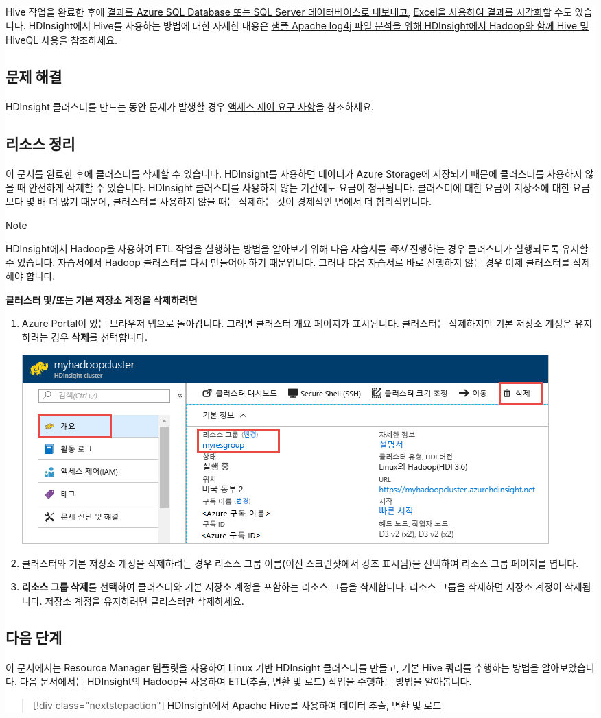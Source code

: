 Hive 작업을 완료한 후에 [결과를 Azure SQL Database 또는 SQL Server 데이터베이스로 내보내고](apache-hadoop-use-sqoop-mac-linux.md), [Excel을 사용하여 결과를 시각화](apache-hadoop-connect-excel-power-query.md)할 수도 있습니다. HDInsight에서 Hive를 사용하는 방법에 대한 자세한 내용은 [샘플 Apache log4j 파일 분석을 위해 HDInsight에서 Hadoop와 함께 Hive 및 HiveQL 사용](hdinsight-use-hive.md)을 참조하세요.

## <a name="troubleshoot"></a>문제 해결

HDInsight 클러스터를 만드는 동안 문제가 발생할 경우 [액세스 제어 요구 사항](../hdinsight-administer-use-portal-linux.md#create-clusters)을 참조하세요.

## <a name="clean-up-resources"></a>리소스 정리
이 문서를 완료한 후에 클러스터를 삭제할 수 있습니다. HDInsight를 사용하면 데이터가 Azure Storage에 저장되기 때문에 클러스터를 사용하지 않을 때 안전하게 삭제할 수 있습니다. HDInsight 클러스터를 사용하지 않는 기간에도 요금이 청구됩니다. 클러스터에 대한 요금이 저장소에 대한 요금보다 몇 배 더 많기 때문에, 클러스터를 사용하지 않을 때는 삭제하는 것이 경제적인 면에서 더 합리적입니다. 

> [!NOTE]
> HDInsight에서 Hadoop을 사용하여 ETL 작업을 실행하는 방법을 알아보기 위해 다음 자습서를 *즉시* 진행하는 경우 클러스터가 실행되도록 유지할 수 있습니다. 자습서에서 Hadoop 클러스터를 다시 만들어야 하기 때문입니다. 그러나 다음 자습서로 바로 진행하지 않는 경우 이제 클러스터를 삭제해야 합니다.
> 
> 

**클러스터 및/또는 기본 저장소 계정을 삭제하려면**

1. Azure Portal이 있는 브라우저 탭으로 돌아갑니다. 그러면 클러스터 개요 페이지가 표시됩니다. 클러스터는 삭제하지만 기본 저장소 계정은 유지하려는 경우 **삭제**를 선택합니다.

    ![HDInsight 클러스터 삭제](./media/apache-hadoop-linux-tutorial-get-started/hdinsight-delete-cluster.png "HDInsight 클러스터 삭제")

2. 클러스터와 기본 저장소 계정을 삭제하려는 경우 리소스 그룹 이름(이전 스크린샷에서 강조 표시됨)을 선택하여 리소스 그룹 페이지를 엽니다.

3. **리소스 그룹 삭제**를 선택하여 클러스터와 기본 저장소 계정을 포함하는 리소스 그룹을 삭제합니다. 리소스 그룹을 삭제하면 저장소 계정이 삭제됩니다. 저장소 계정을 유지하려면 클러스터만 삭제하세요.

## <a name="next-steps"></a>다음 단계
이 문서에서는 Resource Manager 템플릿을 사용하여 Linux 기반 HDInsight 클러스터를 만들고, 기본 Hive 쿼리를 수행하는 방법을 알아보았습니다. 다음 문서에서는 HDInsight의 Hadoop을 사용하여 ETL(추출, 변환 및 로드) 작업을 수행하는 방법을 알아봅니다.

> [!div class="nextstepaction"]
>[HDInsight에서 Apache Hive를 사용하여 데이터 추출, 변환 및 로드](../hdinsight-analyze-flight-delay-data-linux.md)


[1]: ../HDInsight/apache-hadoop-visual-studio-tools-get-started.md
[hdinsight-provision]: hdinsight-provision-linux-clusters.md
[hdinsight-upload-data]: hdinsight-upload-data.md
[hdinsight-use-hive]: hdinsight-use-hive.md
[hdinsight-use-pig]: hdinsight-use-pig.md